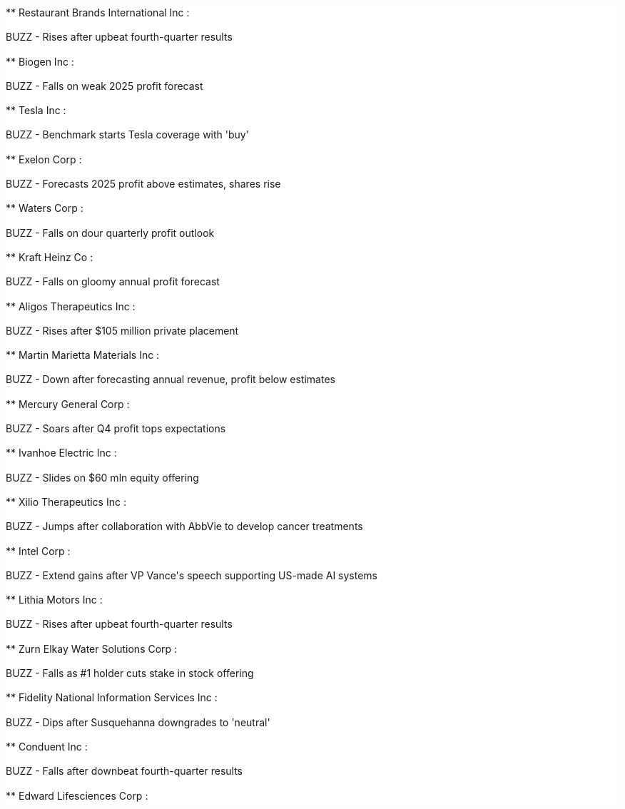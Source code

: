 \*\* Restaurant Brands International Inc :

BUZZ - Rises after upbeat fourth-quarter results

\*\* Biogen Inc :

BUZZ - Falls on weak 2025 profit forecast

\*\* Tesla Inc :

BUZZ - Benchmark starts Tesla coverage with 'buy'

\*\* Exelon Corp :

BUZZ - Forecasts 2025 profit above estimates, shares rise

\*\* Waters Corp :

BUZZ - Falls on dour quarterly profit outlook

\*\* Kraft Heinz Co :

BUZZ - Falls on gloomy annual profit forecast

\*\* Aligos Therapeutics Inc :

BUZZ - Rises after $105 million private placement

\*\* Martin Marietta Materials Inc :

BUZZ - Down after forecasting annual revenue, profit below estimates

\*\* Mercury General Corp :

BUZZ - Soars after Q4 profit tops expectations

\*\* Ivanhoe Electric Inc :

BUZZ - Slides on $60 mln equity offering

\*\* Xilio Therapeutics Inc :

BUZZ - Jumps after collaboration with AbbVie to develop cancer treatments

\*\* Intel Corp :

BUZZ - Extend gains after VP Vance's speech supporting US-made AI systems

\*\* Lithia Motors Inc :

BUZZ - Rises after upbeat fourth-quarter results

\*\* Zurn Elkay Water Solutions Corp :

BUZZ - Falls as #1 holder cuts stake in stock offering

\*\* Fidelity National Information Services Inc :

BUZZ - Dips after Susquehanna downgrades to 'neutral'

\*\* Conduent Inc :

BUZZ - Falls after downbeat fourth-quarter results

\*\* Edward Lifesciences Corp :
